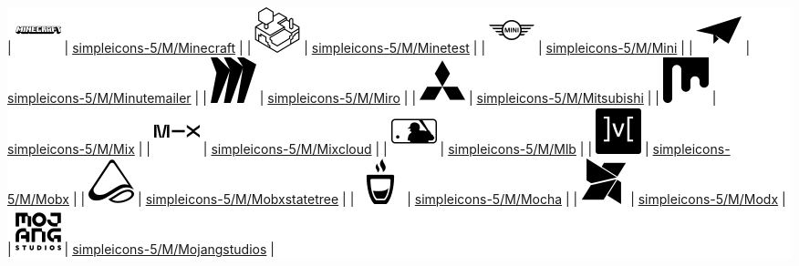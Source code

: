 | ![illustration of simpleicons-5/M/Minecraft](../../simpleicons-5/M/Minecraft.png) | [simpleicons-5/M/Minecraft](../../simpleicons-5/M/Minecraft.md) |
| ![illustration of simpleicons-5/M/Minetest](../../simpleicons-5/M/Minetest.png) | [simpleicons-5/M/Minetest](../../simpleicons-5/M/Minetest.md) |
| ![illustration of simpleicons-5/M/Mini](../../simpleicons-5/M/Mini.png) | [simpleicons-5/M/Mini](../../simpleicons-5/M/Mini.md) |
| ![illustration of simpleicons-5/M/Minutemailer](../../simpleicons-5/M/Minutemailer.png) | [simpleicons-5/M/Minutemailer](../../simpleicons-5/M/Minutemailer.md) |
| ![illustration of simpleicons-5/M/Miro](../../simpleicons-5/M/Miro.png) | [simpleicons-5/M/Miro](../../simpleicons-5/M/Miro.md) |
| ![illustration of simpleicons-5/M/Mitsubishi](../../simpleicons-5/M/Mitsubishi.png) | [simpleicons-5/M/Mitsubishi](../../simpleicons-5/M/Mitsubishi.md) |
| ![illustration of simpleicons-5/M/Mix](../../simpleicons-5/M/Mix.png) | [simpleicons-5/M/Mix](../../simpleicons-5/M/Mix.md) |
| ![illustration of simpleicons-5/M/Mixcloud](../../simpleicons-5/M/Mixcloud.png) | [simpleicons-5/M/Mixcloud](../../simpleicons-5/M/Mixcloud.md) |
| ![illustration of simpleicons-5/M/Mlb](../../simpleicons-5/M/Mlb.png) | [simpleicons-5/M/Mlb](../../simpleicons-5/M/Mlb.md) |
| ![illustration of simpleicons-5/M/Mobx](../../simpleicons-5/M/Mobx.png) | [simpleicons-5/M/Mobx](../../simpleicons-5/M/Mobx.md) |
| ![illustration of simpleicons-5/M/Mobxstatetree](../../simpleicons-5/M/Mobxstatetree.png) | [simpleicons-5/M/Mobxstatetree](../../simpleicons-5/M/Mobxstatetree.md) |
| ![illustration of simpleicons-5/M/Mocha](../../simpleicons-5/M/Mocha.png) | [simpleicons-5/M/Mocha](../../simpleicons-5/M/Mocha.md) |
| ![illustration of simpleicons-5/M/Modx](../../simpleicons-5/M/Modx.png) | [simpleicons-5/M/Modx](../../simpleicons-5/M/Modx.md) |
| ![illustration of simpleicons-5/M/Mojangstudios](../../simpleicons-5/M/Mojangstudios.png) | [simpleicons-5/M/Mojangstudios](../../simpleicons-5/M/Mojangstudios.md) |